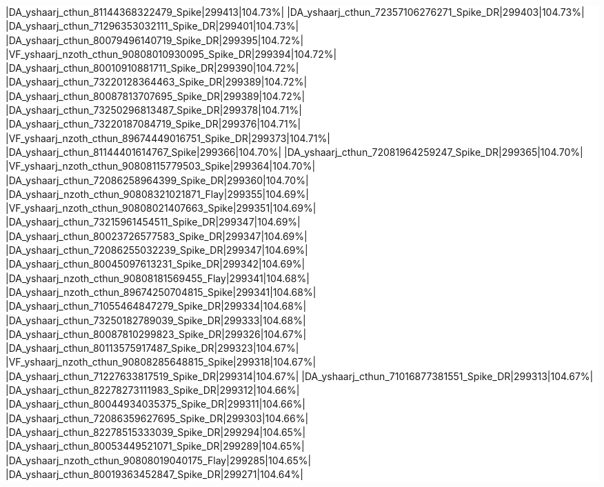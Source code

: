 |DA_yshaarj_cthun_81144368322479_Spike|299413|104.73%|
|DA_yshaarj_cthun_72357106276271_Spike_DR|299403|104.73%|
|DA_yshaarj_cthun_71296353032111_Spike_DR|299401|104.73%|
|DA_yshaarj_cthun_80079496140719_Spike_DR|299395|104.72%|
|VF_yshaarj_nzoth_cthun_90808010930095_Spike_DR|299394|104.72%|
|DA_yshaarj_cthun_80010910881711_Spike_DR|299390|104.72%|
|DA_yshaarj_cthun_73220128364463_Spike_DR|299389|104.72%|
|DA_yshaarj_cthun_80087813707695_Spike_DR|299389|104.72%|
|DA_yshaarj_cthun_73250296813487_Spike_DR|299378|104.71%|
|DA_yshaarj_cthun_73220187084719_Spike_DR|299376|104.71%|
|VF_yshaarj_nzoth_cthun_89674449016751_Spike_DR|299373|104.71%|
|DA_yshaarj_cthun_81144401614767_Spike|299366|104.70%|
|DA_yshaarj_cthun_72081964259247_Spike_DR|299365|104.70%|
|VF_yshaarj_nzoth_cthun_90808115779503_Spike|299364|104.70%|
|DA_yshaarj_cthun_72086258964399_Spike_DR|299360|104.70%|
|DA_yshaarj_nzoth_cthun_90808321021871_Flay|299355|104.69%|
|VF_yshaarj_nzoth_cthun_90808021407663_Spike|299351|104.69%|
|DA_yshaarj_cthun_73215961454511_Spike_DR|299347|104.69%|
|DA_yshaarj_cthun_80023726577583_Spike_DR|299347|104.69%|
|DA_yshaarj_cthun_72086255032239_Spike_DR|299347|104.69%|
|DA_yshaarj_cthun_80045097613231_Spike_DR|299342|104.69%|
|DA_yshaarj_nzoth_cthun_90808181569455_Flay|299341|104.68%|
|DA_yshaarj_nzoth_cthun_89674250704815_Spike|299341|104.68%|
|DA_yshaarj_cthun_71055464847279_Spike_DR|299334|104.68%|
|DA_yshaarj_cthun_73250182789039_Spike_DR|299333|104.68%|
|DA_yshaarj_cthun_80087810299823_Spike_DR|299326|104.67%|
|DA_yshaarj_cthun_80113575917487_Spike_DR|299323|104.67%|
|VF_yshaarj_nzoth_cthun_90808285648815_Spike|299318|104.67%|
|DA_yshaarj_cthun_71227633817519_Spike_DR|299314|104.67%|
|DA_yshaarj_cthun_71016877381551_Spike_DR|299313|104.67%|
|DA_yshaarj_cthun_82278273111983_Spike_DR|299312|104.66%|
|DA_yshaarj_cthun_80044934035375_Spike_DR|299311|104.66%|
|DA_yshaarj_cthun_72086359627695_Spike_DR|299303|104.66%|
|DA_yshaarj_cthun_82278515333039_Spike_DR|299294|104.65%|
|DA_yshaarj_cthun_80053449521071_Spike_DR|299289|104.65%|
|DA_yshaarj_nzoth_cthun_90808019040175_Flay|299285|104.65%|
|DA_yshaarj_cthun_80019363452847_Spike_DR|299271|104.64%|